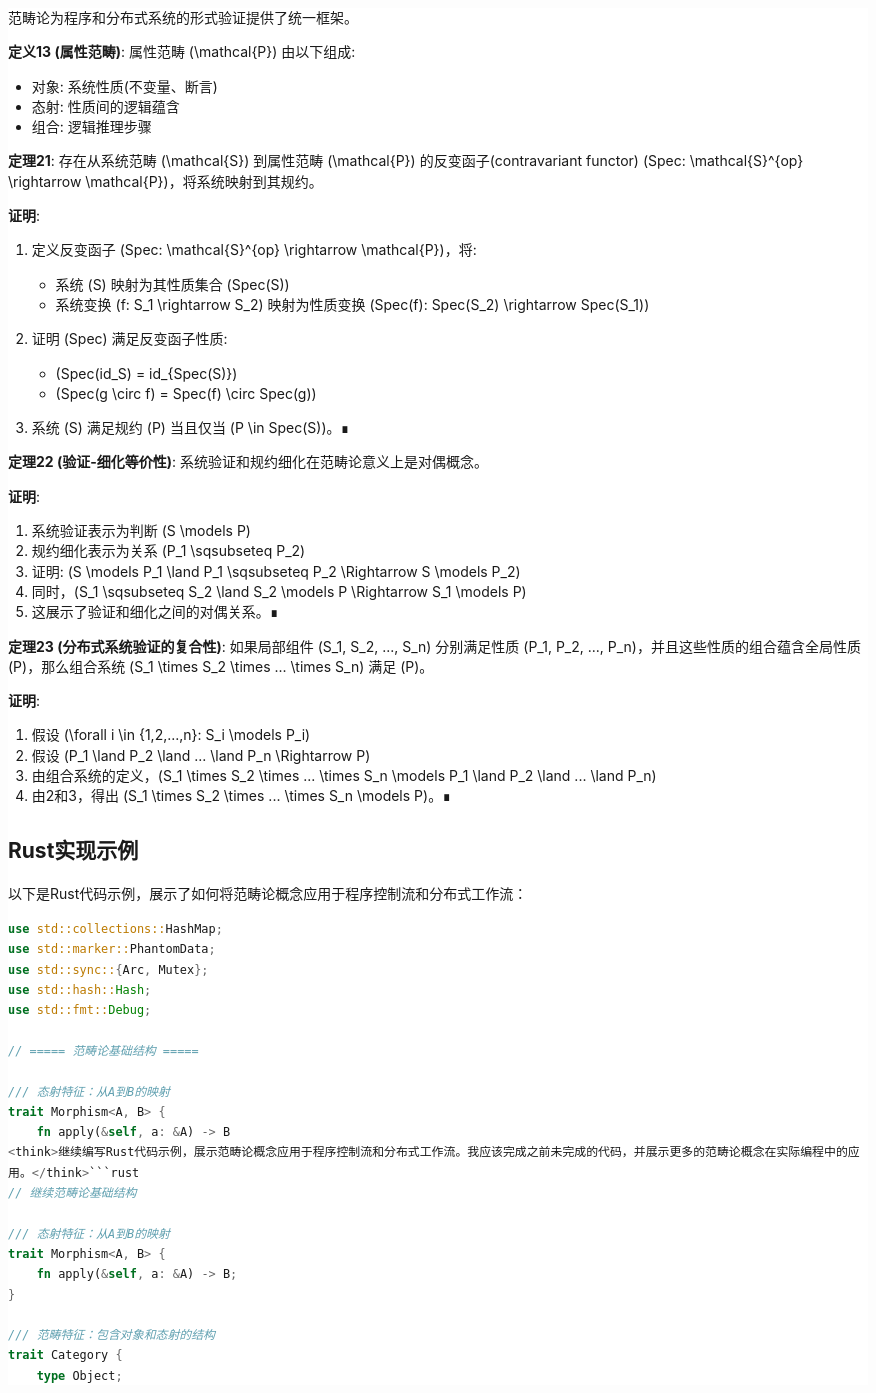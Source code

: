 范畴论为程序和分布式系统的形式验证提供了统一框架。

**定义13 (属性范畴)**: 属性范畴 \(\mathcal{P}\) 由以下组成:

- 对象: 系统性质(不变量、断言)
- 态射: 性质间的逻辑蕴含
- 组合: 逻辑推理步骤

**定理21**: 存在从系统范畴 \(\mathcal{S}\) 到属性范畴 \(\mathcal{P}\) 的反变函子(contravariant functor) \(Spec: \mathcal{S}^{op} \rightarrow \mathcal{P}\)，将系统映射到其规约。

**证明**:

1. 定义反变函子 \(Spec: \mathcal{S}^{op} \rightarrow \mathcal{P}\)，将:
   - 系统 \(S\) 映射为其性质集合 \(Spec(S)\)
   - 系统变换 \(f: S_1 \rightarrow S_2\) 映射为性质变换 \(Spec(f): Spec(S_2) \rightarrow Spec(S_1)\)

2. 证明 \(Spec\) 满足反变函子性质:
   - \(Spec(id_S) = id_{Spec(S)}\)
   - \(Spec(g \circ f) = Spec(f) \circ Spec(g)\)

3. 系统 \(S\) 满足规约 \(P\) 当且仅当 \(P \in Spec(S)\)。∎

**定理22 (验证-细化等价性)**: 系统验证和规约细化在范畴论意义上是对偶概念。

**证明**:

1. 系统验证表示为判断 \(S \models P\)
2. 规约细化表示为关系 \(P_1 \sqsubseteq P_2\)
3. 证明: \(S \models P_1 \land P_1 \sqsubseteq P_2 \Rightarrow S \models P_2\)
4. 同时，\(S_1 \sqsubseteq S_2 \land S_2 \models P \Rightarrow S_1 \models P\)
5. 这展示了验证和细化之间的对偶关系。∎

**定理23 (分布式系统验证的复合性)**: 如果局部组件 \(S_1, S_2, ..., S_n\) 分别满足性质 \(P_1, P_2, ..., P_n\)，并且这些性质的组合蕴含全局性质 \(P\)，那么组合系统 \(S_1 \times S_2 \times ... \times S_n\) 满足 \(P\)。

**证明**:

1. 假设 \(\forall i \in \{1,2,...,n\}: S_i \models P_i\)
2. 假设 \(P_1 \land P_2 \land ... \land P_n \Rightarrow P\)
3. 由组合系统的定义，\(S_1 \times S_2 \times ... \times S_n \models P_1 \land P_2 \land ... \land P_n\)
4. 由2和3，得出 \(S_1 \times S_2 \times ... \times S_n \models P\)。∎

## Rust实现示例

以下是Rust代码示例，展示了如何将范畴论概念应用于程序控制流和分布式工作流：

```rust
use std::collections::HashMap;
use std::marker::PhantomData;
use std::sync::{Arc, Mutex};
use std::hash::Hash;
use std::fmt::Debug;

// ===== 范畴论基础结构 =====

/// 态射特征：从A到B的映射
trait Morphism<A, B> {
    fn apply(&self, a: &A) -> B
<think>继续编写Rust代码示例，展示范畴论概念应用于程序控制流和分布式工作流。我应该完成之前未完成的代码，并展示更多的范畴论概念在实际编程中的应用。</think>```rust
// 继续范畴论基础结构

/// 态射特征：从A到B的映射
trait Morphism<A, B> {
    fn apply(&self, a: &A) -> B;
}

/// 范畴特征：包含对象和态射的结构
trait Category {
    type Object;
```
